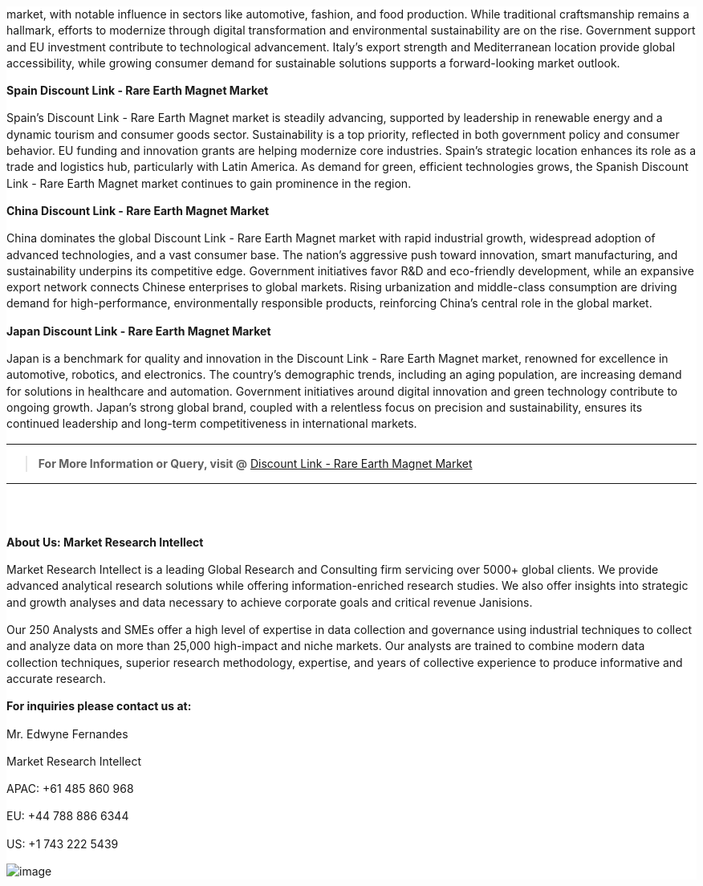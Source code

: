 market, with notable influence in sectors like automotive, fashion, and food production. While traditional craftsmanship remains a hallmark, efforts to modernize through digital transformation and environmental sustainability are on the rise. Government support and EU investment contribute to technological advancement. Italy&rsquo;s export strength and Mediterranean location provide global accessibility, while growing consumer demand for sustainable solutions supports a forward-looking market outlook.</p><p class="" data-start="4424" data-end="4975"><strong data-start="4424" data-end="4445">Spain Discount Link - Rare Earth Magnet Market</strong></p><p class="" data-start="4424" data-end="4975">Spain&rsquo;s Discount Link - Rare Earth Magnet market is steadily advancing, supported by leadership in renewable energy and a dynamic tourism and consumer goods sector. Sustainability is a top priority, reflected in both government policy and consumer behavior. EU funding and innovation grants are helping modernize core industries. Spain&rsquo;s strategic location enhances its role as a trade and logistics hub, particularly with Latin America. As demand for green, efficient technologies grows, the Spanish Discount Link - Rare Earth Magnet market continues to gain prominence in the region.</p><p class="" data-start="4977" data-end="5589"><strong data-start="4977" data-end="4998">China Discount Link - Rare Earth Magnet Market</strong></p><p class="" data-start="4977" data-end="5589">China dominates the global Discount Link - Rare Earth Magnet market with rapid industrial growth, widespread adoption of advanced technologies, and a vast consumer base. The nation&rsquo;s aggressive push toward innovation, smart manufacturing, and sustainability underpins its competitive edge. Government initiatives favor R&amp;D and eco-friendly development, while an expansive export network connects Chinese enterprises to global markets. Rising urbanization and middle-class consumption are driving demand for high-performance, environmentally responsible products, reinforcing China&rsquo;s central role in the global market.</p><p class="" data-start="5591" data-end="6162"><strong data-start="5591" data-end="5612">Japan Discount Link - Rare Earth Magnet Market</strong></p><p class="" data-start="5591" data-end="6162">Japan is a benchmark for quality and innovation in the Discount Link - Rare Earth Magnet market, renowned for excellence in automotive, robotics, and electronics. The country&rsquo;s demographic trends, including an aging population, are increasing demand for solutions in healthcare and automation. Government initiatives around digital innovation and green technology contribute to ongoing growth. Japan&rsquo;s strong global brand, coupled with a relentless focus on precision and sustainability, ensures its continued leadership and long-term competitiveness in international markets.</p><hr /><blockquote><p><span class="font-[700]"><strong>For More Information or Query, visit&nbsp;@</strong>&nbsp;</span><span class="font-[700]"><a href="https://www.marketresearchintellect.com/product/global-discount-link-rare-earth-magnet-market/?utm_source=Linkedin&utm_medium=019" target="_blank" data-tracking-control-name="article-ssr-frontend-pulse_little-text-block" data-tracking-will-navigate="" data-test-link="">Discount Link - Rare Earth Magnet Market</a></span></p></blockquote><hr /><h3>&nbsp;</h3><p><strong><span class="font-[700]">About Us: Market Research Intellect</span></strong></p><p><span class="">Market Research Intellect is a leading Global Research and Consulting firm servicing over 5000+ global clients. We provide advanced analytical research solutions while offering information-enriched research studies.&nbsp;</span>We also offer insights into strategic and growth analyses and data necessary to achieve corporate goals and critical revenue Janisions.</p><p><span class="">Our 250 Analysts and SMEs offer a high level of expertise in data collection and governance using industrial techniques to collect and analyze data on more than 25,000 high-impact and niche markets. Our analysts are trained to combine modern data collection techniques, superior research methodology, expertise, and years of collective experience to produce informative and accurate research.</span></p><p><strong>For inquiries please contact us at:</strong></p><p>Mr. Edwyne Fernandes</p><p>Market Research Intellect</p><p>APAC: +61 485 860 968</p><p>EU: +44 788 886 6344</p><p>US: +1 743 222 5439</p>
![image](https://github.com/user-attachments/assets/b133ab99-f8fc-476e-8711-4471717d2c9b)

